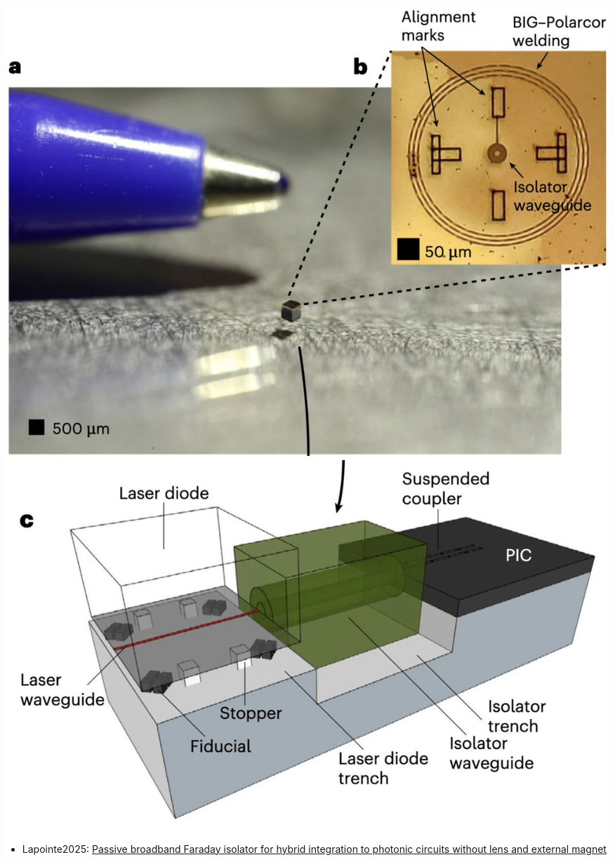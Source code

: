 ![20250116_205848_0.jpg](/assets/images/2025/20240910_20250117/20250116_205848_0.jpg)
![20250116_205848_1.jpg](/assets/images/2025/20240910_20250117/20250116_205848_1.jpg)
   - Lapointe2025: [Passive broadband Faraday isolator for hybrid integration to photonic circuits without lens and external magnet](https://nature.com/articles/s41566-024-01601-0)